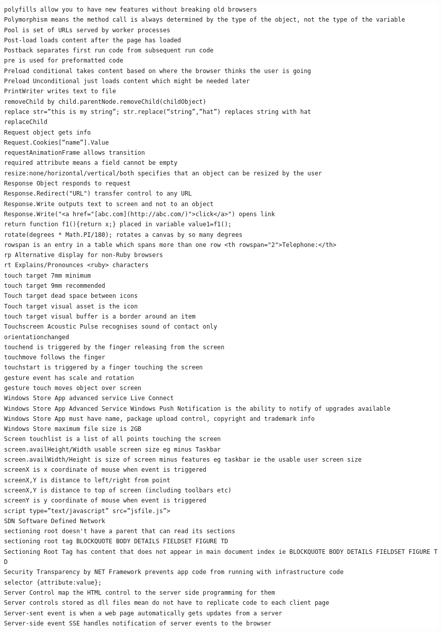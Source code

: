 ```
polyfills allow you to have new features without breaking old browsers
Polymorphism means the method call is always determined by the type of the object, not the type of the variable
Pool is set of URLs served by worker processes
Post-load loads content after the page has loaded
Postback separates first run code from subsequent run code
pre is used for preformatted code
Preload conditional takes content based on where the browser thinks the user is going
Preload Unconditional just loads content which might be needed later
PrintWriter writes text to file
removeChild by child.parentNode.removeChild(childObject)
replace str=”this is my string”; str.replace(“string”,”hat”) replaces string with hat
replaceChild
Request object gets info
Request.Cookies[“name”].Value
requestAnimationFrame allows transition
required attribute means a field cannot be empty
resize:none/horizontal/vertical/both specifies that an object can be resized by the user
Response Object responds to request
Response.Redirect("URL") transfer control to any URL
Response.Write outputs text to screen and not to an object
Response.Write("<a href="[abc.com](http://abc.com/)">click</a>") opens link
return function f1(){return x;} placed in variable value1=f1();
rotate(degrees * Math.PI/180); rotates a canvas by so many degrees
rowspan is an entry in a table which spans more than one row <th rowspan="2">Telephone:</th>
rp Alternative display for non-Ruby browsers
rt Explains/Pronounces <ruby> characters
touch target 7mm minimum
touch target 9mm recommended
Touch target dead space between icons
Touch target visual asset is the icon
touch target visual buffer is a border around an item
Touchscreen Acoustic Pulse recognises sound of contact only
orientationchanged
touchend is triggered by the finger releasing from the screen
touchmove follows the finger
touchstart is triggered by a finger touching the screen
gesture event has scale and rotation
gesture touch moves object over screen
Windows Store App advanced service Live Connect
Windows Store App Advanced Service Windows Push Notification is the ability to notify of upgrades available
Windows Store App must have name, package upload control, copyright and trademark info
Windows Store maximum file size is 2GB
Screen touchlist is a list of all points touching the screen
screen.availHeight/Width usable screen size eg minus Taskbar
screen.availWidth/Height is size of screen minus features eg taskbar ie the usable user screen size
screenX is x coordinate of mouse when event is triggered
screenX,Y is distance to left/right from point
screenX,Y is distance to top of screen (including toolbars etc)
screenY is y coordinate of mouse when event is triggered
script type=”text/javascript” src=”jsfile.js”>
SDN Software Defined Network
sectioning root doesn't have a parent that can read its sections
sectioning root tag BLOCKQUOTE BODY DETAILS FIELDSET FIGURE TD
Sectioning Root Tag has content that does not appear in main document index ie BLOCKQUOTE BODY DETAILS FIELDSET FIGURE TD
Security Transparency by NET Framework prevents app code from running with infrastructure code
selector {attribute:value};
Server Control map the HTML control to the server side programming for them
Server controls stored as dll files mean do not have to replicate code to each client page
Server-sent event is when a web page automatically gets updates from a server
Server-side event SSE handles notification of server events to the browser
```